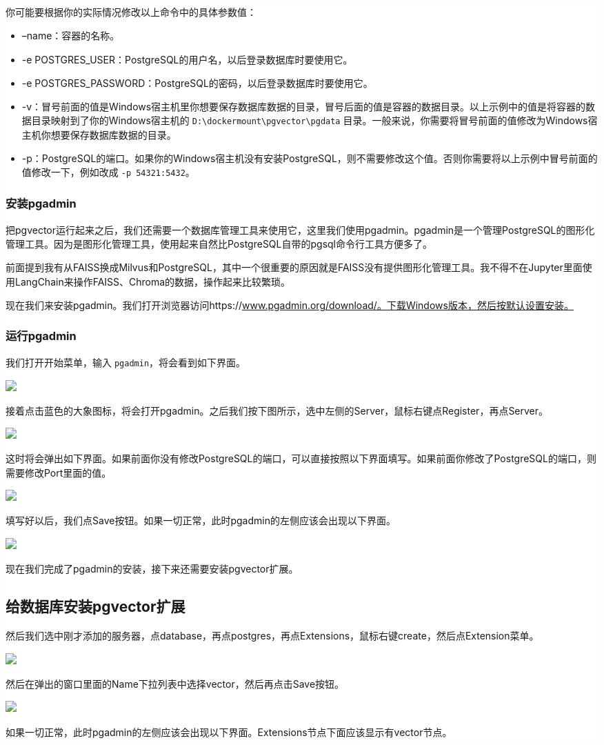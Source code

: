 你可能要根据你的实际情况修改以上命令中的具体参数值：

- –name：容器的名称。

- -e POSTGRES\_USER：PostgreSQL的用户名，以后登录数据库时要使用它。

- -e POSTGRES\_PASSWORD：PostgreSQL的密码，以后登录数据库时要使用它。

- -v：冒号前面的值是Windows宿主机里你想要保存数据库数据的目录，冒号后面的值是容器的数据目录。以上示例中的值是将容器的数据目录映射到了你的Windows宿主机的 `D:\dockermount\pgvector\pgdata` 目录。一般来说，你需要将冒号前面的值修改为Windows宿主机你想要保存数据库数据的目录。

- -p：PostgreSQL的端口。如果你的Windows宿主机没有安装PostgreSQL，则不需要修改这个值。否则你需要将以上示例中冒号前面的值修改一下，例如改成 `-p 54321:5432`。


### 安装pgadmin

把pgvector运行起来之后，我们还需要一个数据库管理工具来使用它，这里我们使用pgadmin。pgadmin是一个管理PostgreSQL的图形化管理工具。因为是图形化管理工具，使用起来自然比PostgreSQL自带的pgsql命令行工具方便多了。

前面提到我有从FAISS换成Milvus和PostgreSQL，其中一个很重要的原因就是FAISS没有提供图形化管理工具。我不得不在Jupyter里面使用LangChain来操作FAISS、Chroma的数据，操作起来比较繁琐。

现在我们来安装pgadmin。我们打开浏览器访问https://www.pgadmin.org/download/。下载Windows版本，然后按默认设置安装。

### 运行pgadmin

我们打开开始菜单，输入 `pgadmin`，将会看到如下界面。

![](https://static001.geekbang.org/resource/image/ea/8c/eae2810b5208fc4e5f14fe82585ce98c.jpg?wh=2538x1750)

接着点击蓝色的大象图标，将会打开pgadmin。之后我们按下图所示，选中左侧的Server，鼠标右键点Register，再点Server。

![](https://static001.geekbang.org/resource/image/1f/e7/1ff094e9c26df20f4344a3d5a4ab0be7.jpg?wh=2920x1628)

这时将会弹出如下界面。如果前面你没有修改PostgreSQL的端口，可以直接按照以下界面填写。如果前面你修改了PostgreSQL的端口，则需要修改Port里面的值。

![](https://static001.geekbang.org/resource/image/ae/72/ae87f2e7db1c8b37b21f06115c9b7372.jpg?wh=2300x1795)

填写好以后，我们点Save按钮。如果一切正常，此时pgadmin的左侧应该会出现以下界面。

![](https://static001.geekbang.org/resource/image/74/06/743c1ddc98c76ac13f9d9yyd8ebfd506.jpg?wh=3020x3335)

现在我们完成了pgadmin的安装，接下来还需要安装pgvector扩展。

## 给数据库安装pgvector扩展

然后我们选中刚才添加的服务器，点database，再点postgres，再点Extensions，鼠标右键create，然后点Extension菜单。

![](https://static001.geekbang.org/resource/image/cf/67/cfb2af58246eae7ff561183e16254667.jpg?wh=1966x2608)

然后在弹出的窗口里面的Name下拉列表中选择vector，然后再点击Save按钮。

![](https://static001.geekbang.org/resource/image/e7/f6/e707f35543c3fb78c5b08269f419bcf6.jpg?wh=2020x2200)

如果一切正常，此时pgadmin的左侧应该会出现以下界面。Extensions节点下面应该显示有vector节点。
